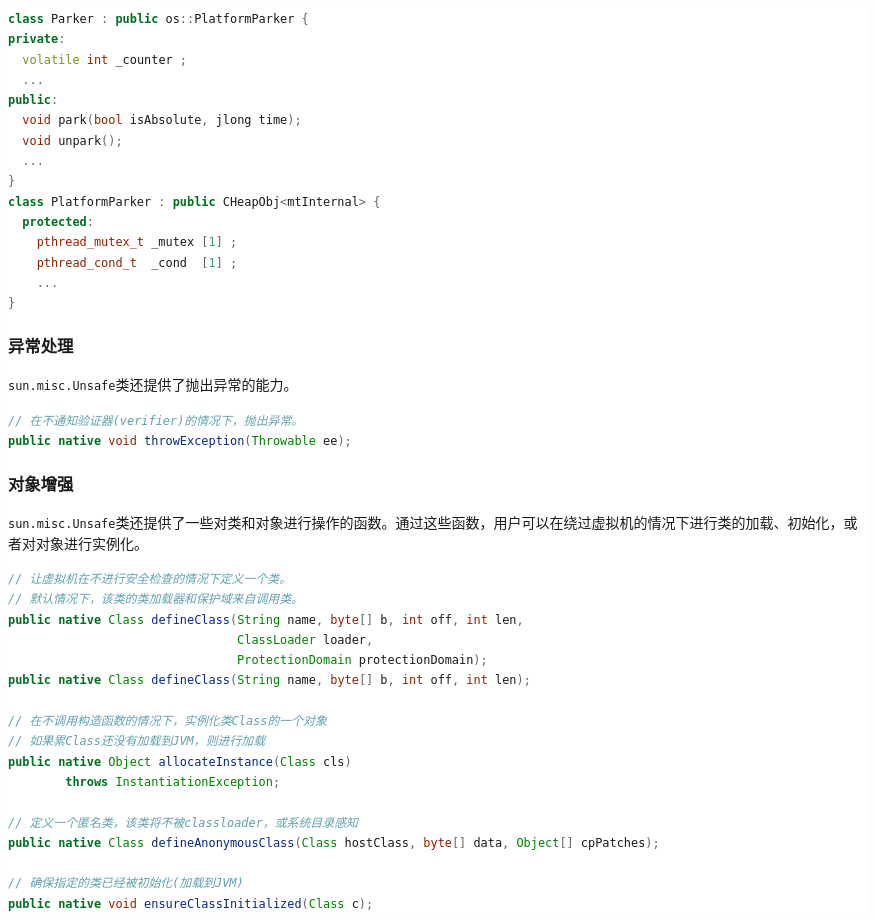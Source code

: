 ```c++
class Parker : public os::PlatformParker {  
private:  
  volatile int _counter ;  
  ...  
public:  
  void park(bool isAbsolute, jlong time);  
  void unpark();  
  ...  
}  
class PlatformParker : public CHeapObj<mtInternal> {  
  protected:  
    pthread_mutex_t _mutex [1] ;  
    pthread_cond_t  _cond  [1] ;  
    ...  
}  
```



### 异常处理

`sun.misc.Unsafe`类还提供了抛出异常的能力。

```java
// 在不通知验证器(verifier)的情况下，抛出异常。
public native void throwException(Throwable ee);
```



### 对象增强

`sun.misc.Unsafe`类还提供了一些对类和对象进行操作的函数。通过这些函数，用户可以在绕过虚拟机的情况下进行类的加载、初始化，或者对对象进行实例化。

```java
// 让虚拟机在不进行安全检查的情况下定义一个类。
// 默认情况下，该类的类加载器和保护域来自调用类。
public native Class defineClass(String name, byte[] b, int off, int len,
                                ClassLoader loader,
                                ProtectionDomain protectionDomain);
public native Class defineClass(String name, byte[] b, int off, int len);

// 在不调用构造函数的情况下，实例化类Class的一个对象
// 如果累Class还没有加载到JVM，则进行加载
public native Object allocateInstance(Class cls)
        throws InstantiationException;

// 定义一个匿名类，该类将不被classloader，或系统目录感知
public native Class defineAnonymousClass(Class hostClass, byte[] data, Object[] cpPatches);

// 确保指定的类已经被初始化(加载到JVM)
public native void ensureClassInitialized(Class c);
```

